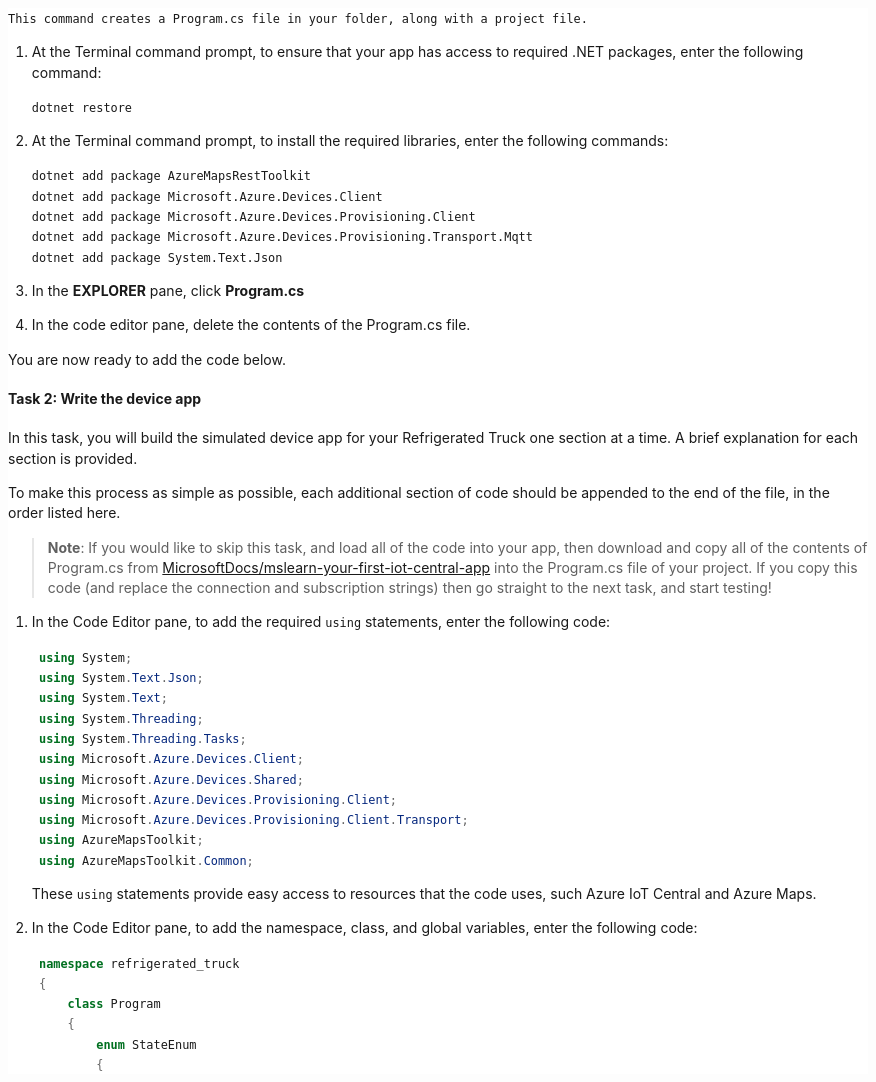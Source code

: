     This command creates a Program.cs file in your folder, along with a project file.

1. At the Terminal command prompt, to ensure that your app has access to required .NET packages, enter the following command:

    ```cmd/sh
    dotnet restore
    ```

1. At the Terminal command prompt, to install the required libraries, enter the following commands:

    ```CLI
    dotnet add package AzureMapsRestToolkit
    dotnet add package Microsoft.Azure.Devices.Client
    dotnet add package Microsoft.Azure.Devices.Provisioning.Client
    dotnet add package Microsoft.Azure.Devices.Provisioning.Transport.Mqtt
    dotnet add package System.Text.Json
    ```

1. In the **EXPLORER** pane, click **Program.cs**

1. In the code editor pane, delete the contents of the Program.cs file.

You are now ready to add the code below.

#### Task 2: Write the device app

In this task, you will build the simulated device app for your Refrigerated Truck one section at a time. A brief explanation for each section is provided.

To make this process as simple as possible, each additional section of code should be appended to the end of the file, in the order listed here.

> **Note**:
> If you would like to skip this task, and load all of the code into your app, then download and copy all of the contents of Program.cs from [MicrosoftDocs/mslearn-your-first-iot-central-app](https://github.com/MicrosoftDocs/mslearn-your-first-iot-central-app) into the Program.cs file of your project. If you copy this code (and replace the connection and subscription strings) then go straight to the next task, and start testing!

1. In the Code Editor pane, to add the required `using` statements, enter the following code:

   ```cs
    using System;
    using System.Text.Json;
    using System.Text;
    using System.Threading;
    using System.Threading.Tasks;
    using Microsoft.Azure.Devices.Client;
    using Microsoft.Azure.Devices.Shared;
    using Microsoft.Azure.Devices.Provisioning.Client;
    using Microsoft.Azure.Devices.Provisioning.Client.Transport;
    using AzureMapsToolkit;
    using AzureMapsToolkit.Common;
    ```

    These `using` statements provide easy access to resources that the code uses, such Azure IoT Central and Azure Maps.

1. In the Code Editor pane, to add the namespace, class, and global variables, enter the following code:

   ```cs
    namespace refrigerated_truck
    {
        class Program
        {
            enum StateEnum
            {
   ```